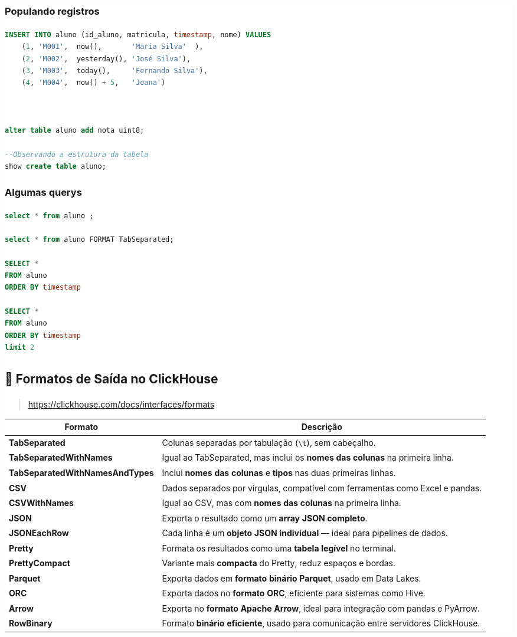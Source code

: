### Populando registros

```sql
INSERT INTO aluno (id_aluno, matricula, timestamp, nome) VALUES
    (1, 'M001',  now(),       'Maria Silva'  ),
    (2, 'M002',  yesterday(), 'José Silva'),
    (3, 'M003',  today(),     'Fernando Silva'),
    (4, 'M004',  now() + 5,   'Joana')



alter table aluno add nota uint8;

--Observando a estrutura da tabela
show create table aluno;
```


### Algumas querys

```sql
select * from aluno ;
    
select * from aluno FORMAT TabSeparated;

SELECT *
FROM aluno
ORDER BY timestamp

SELECT *
FROM aluno
ORDER BY timestamp
limit 2

```

## 📄 Formatos de Saída no ClickHouse

> https://clickhouse.com/docs/interfaces/formats

| Formato                                | Descrição |
|---------------------------------------- |-----------|
| **TabSeparated**                       | Colunas separadas por tabulação (`\t`), sem cabeçalho. |
| **TabSeparatedWithNames**              | Igual ao TabSeparated, mas inclui os **nomes das colunas** na primeira linha. |
| **TabSeparatedWithNamesAndTypes**      | Inclui **nomes das colunas** e **tipos** nas duas primeiras linhas. |
| **CSV**                                | Dados separados por vírgulas, compatível com ferramentas como Excel e pandas. |
| **CSVWithNames**                       | Igual ao CSV, mas com **nomes das colunas** na primeira linha. |
| **JSON**                               | Exporta o resultado como um **array JSON completo**. |
| **JSONEachRow**                        | Cada linha é um **objeto JSON individual** — ideal para pipelines de dados. |
| **Pretty**                             | Formata os resultados como uma **tabela legível** no terminal. |
| **PrettyCompact**                      | Variante mais **compacta** do Pretty, reduz espaços e bordas. |
| **Parquet**                            | Exporta dados em **formato binário Parquet**, usado em Data Lakes. |
| **ORC**                                | Exporta dados no **formato ORC**, eficiente para sistemas como Hive. |
| **Arrow**                              | Exporta no **formato Apache Arrow**, ideal para integração com pandas e PyArrow. |
| **RowBinary**                          | Formato **binário eficiente**, usado para comunicação entre servidores ClickHouse. |